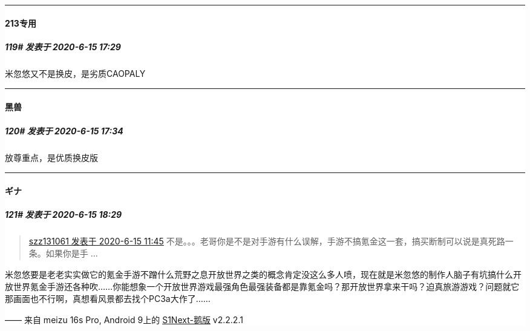 





-----

####  213专用  
##### 119#       发表于 2020-6-15 17:29




米忽悠又不是换皮，是劣质CAOPALY







-----

####  黑兽  
##### 120#       发表于 2020-6-15 17:34




放尊重点，是优质换皮版







-----

####  ギナ  
##### 121#       发表于 2020-6-15 18:29



<blockquote><a href="httphttps://bbs.saraba1st.com/2b/forum.php?mod=redirect&amp;goto=findpost&amp;pid=47810507&amp;ptid=1941608" target="_blank">szz131061 发表于 2020-6-15 11:45</a>
不是。。。老哥你是不是对手游有什么误解，手游不搞氪金这一套，搞买断制可以说是真死路一条。如果你是手 ...</blockquote>
米忽悠要是老老实实做它的氪金手游不蹭什么荒野之息开放世界之类的概念肯定没这么多人喷，现在就是米忽悠的制作人脑子有坑搞什么开放世界氪金手游还各种吹……你能想象一个开放世界游戏最强角色最强装备都是靠氪金吗？那开放世界拿来干吗？迫真旅游游戏？问题就它那画面也不行啊，真想看风景都去找个PC3a大作了……

—— 来自 meizu 16s Pro, Android 9上的 [S1Next-鹅版](https://github.com/ykrank/S1-Next/releases) v2.2.2.1





                                             